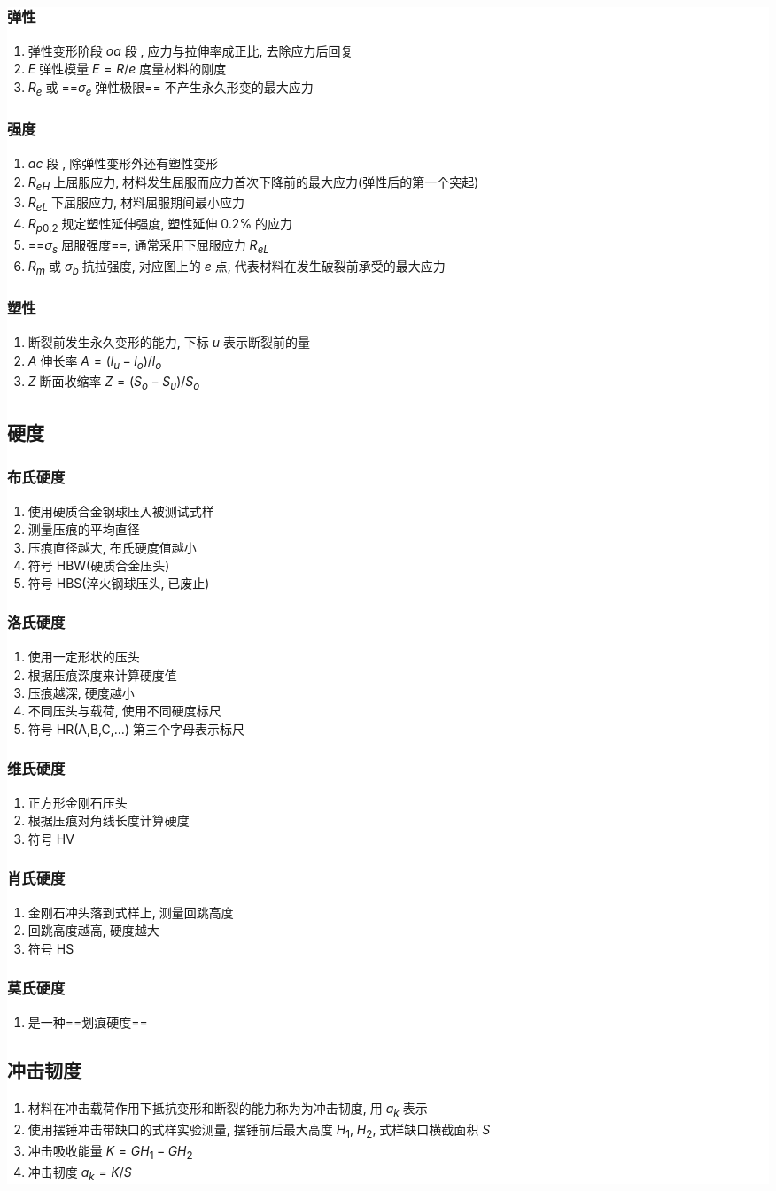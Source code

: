 ### 弹性
1. 弹性变形阶段 $oa$ 段 , 应力与拉伸率成正比, 去除应力后回复 
2. $E$ 弹性模量 $E=R/e$ 度量材料的刚度
3. $R_e$ 或 ==$\sigma_e$ 弹性极限== 不产生永久形变的最大应力

### 强度
1. $ac$ 段 , 除弹性变形外还有塑性变形
2. $R_{eH}$ 上屈服应力, 材料发生屈服而应力首次下降前的最大应力(弹性后的第一个突起)
3. $R_{eL}$ 下屈服应力, 材料屈服期间最小应力
4. $R_{p0.2}$ 规定塑性延伸强度, 塑性延伸 0.2% 的应力  
5. ==$\sigma_s$ 屈服强度==, 通常采用下屈服应力 $R_{eL}$
6. $R_m$ 或 $\sigma_b$ 抗拉强度, 对应图上的 $e$ 点, 代表材料在发生破裂前承受的最大应力

### 塑性
1. 断裂前发生永久变形的能力, 下标 $u$ 表示断裂前的量 
2. $A$ 伸长率 $A=(l_u-l_o)/l_o$
3. $Z$ 断面收缩率 $Z=(S_o-S_u)/S_o$

## 硬度
### 布氏硬度
1. 使用硬质合金钢球压入被测试式样
2. 测量压痕的平均直径
3. 压痕直径越大, 布氏硬度值越小
4. 符号 HBW(硬质合金压头)
5. 符号 HBS(淬火钢球压头, 已废止)

### 洛氏硬度
1. 使用一定形状的压头
2. 根据压痕深度来计算硬度值
3. 压痕越深, 硬度越小
3. 不同压头与载荷, 使用不同硬度标尺
4. 符号 HR(A,B,C,...) 第三个字母表示标尺

### 维氏硬度
1. 正方形金刚石压头
2. 根据压痕对角线长度计算硬度
3. 符号 HV

### 肖氏硬度
1. 金刚石冲头落到式样上, 测量回跳高度
2. 回跳高度越高, 硬度越大
3. 符号 HS

### 莫氏硬度
1. 是一种==划痕硬度==

## 冲击韧度
1. 材料在冲击载荷作用下抵抗变形和断裂的能力称为为冲击韧度, 用 $a_k$ 表示
2. 使用摆锤冲击带缺口的式样实验测量, 摆锤前后最大高度 $H_1$, $H_2$, 式样缺口横截面积 $S$
3. 冲击吸收能量 $K=GH_1-GH_2$
4. 冲击韧度 $a_k=K/S$
